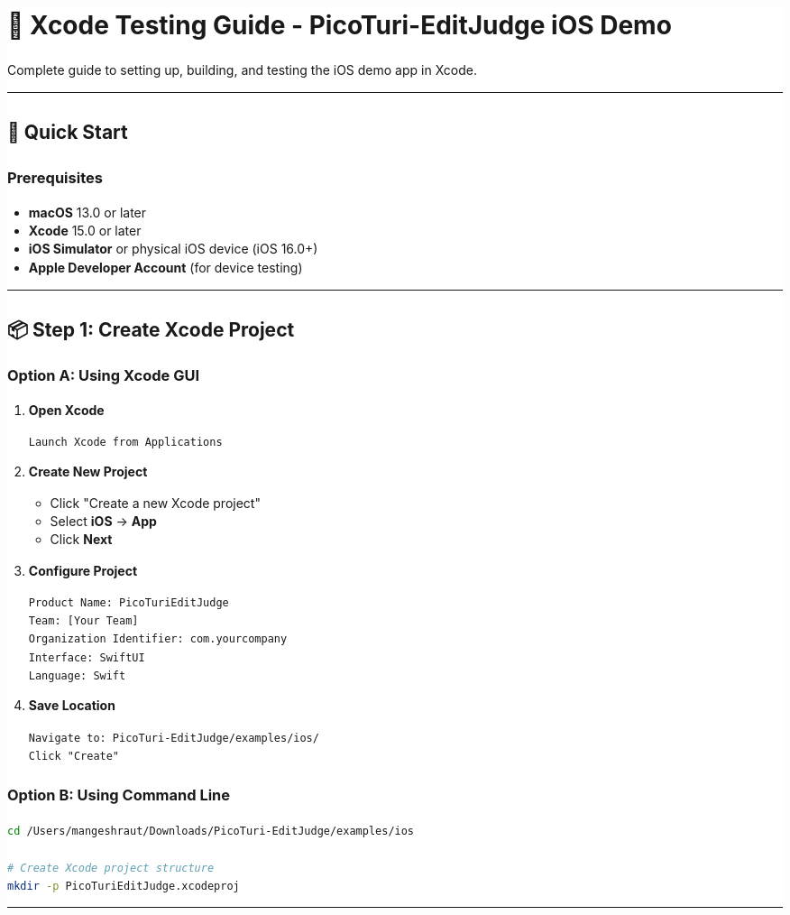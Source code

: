 # 📱 Xcode Testing Guide - PicoTuri-EditJudge iOS Demo

Complete guide to setting up, building, and testing the iOS demo app in Xcode.

---

## 🎯 Quick Start

### Prerequisites
- **macOS** 13.0 or later
- **Xcode** 15.0 or later
- **iOS Simulator** or physical iOS device (iOS 16.0+)
- **Apple Developer Account** (for device testing)

---

## 📦 Step 1: Create Xcode Project

### Option A: Using Xcode GUI

1. **Open Xcode**
   ```
   Launch Xcode from Applications
   ```

2. **Create New Project**
   - Click "Create a new Xcode project"
   - Select **iOS** → **App**
   - Click **Next**

3. **Configure Project**
   ```
   Product Name: PicoTuriEditJudge
   Team: [Your Team]
   Organization Identifier: com.yourcompany
   Interface: SwiftUI
   Language: Swift
   ```

4. **Save Location**
   ```
   Navigate to: PicoTuri-EditJudge/examples/ios/
   Click "Create"
   ```

### Option B: Using Command Line

```bash
cd /Users/mangeshraut/Downloads/PicoTuri-EditJudge/examples/ios

# Create Xcode project structure
mkdir -p PicoTuriEditJudge.xcodeproj
```

---